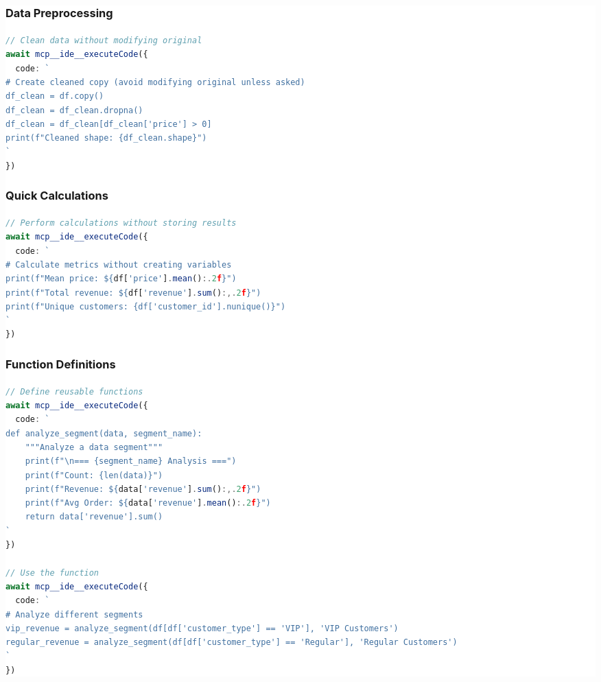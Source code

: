 ### Data Preprocessing
```typescript
// Clean data without modifying original
await mcp__ide__executeCode({
  code: `
# Create cleaned copy (avoid modifying original unless asked)
df_clean = df.copy()
df_clean = df_clean.dropna()
df_clean = df_clean[df_clean['price'] > 0]
print(f"Cleaned shape: {df_clean.shape}")
`
})
```

### Quick Calculations
```typescript
// Perform calculations without storing results
await mcp__ide__executeCode({
  code: `
# Calculate metrics without creating variables
print(f"Mean price: ${df['price'].mean():.2f}")
print(f"Total revenue: ${df['revenue'].sum():,.2f}")
print(f"Unique customers: {df['customer_id'].nunique()}")
`
})
```

### Function Definitions
```typescript
// Define reusable functions
await mcp__ide__executeCode({
  code: `
def analyze_segment(data, segment_name):
    """Analyze a data segment"""
    print(f"\n=== {segment_name} Analysis ===")
    print(f"Count: {len(data)}")
    print(f"Revenue: ${data['revenue'].sum():,.2f}")
    print(f"Avg Order: ${data['revenue'].mean():.2f}")
    return data['revenue'].sum()
`
})

// Use the function
await mcp__ide__executeCode({
  code: `
# Analyze different segments
vip_revenue = analyze_segment(df[df['customer_type'] == 'VIP'], 'VIP Customers')
regular_revenue = analyze_segment(df[df['customer_type'] == 'Regular'], 'Regular Customers')
`
})
```
